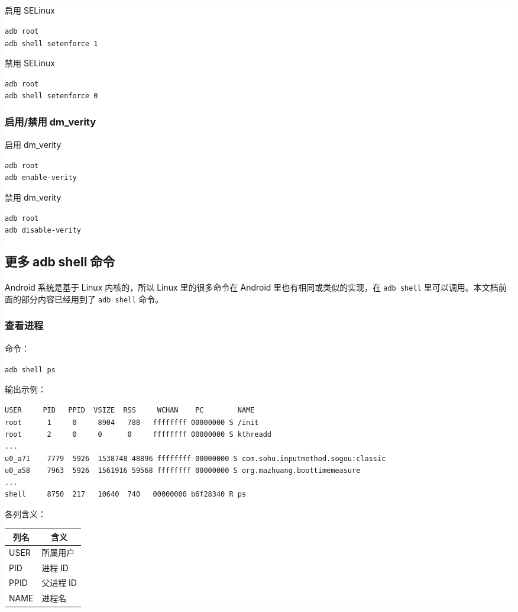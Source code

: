 启用 SELinux

```sh
adb root
adb shell setenforce 1
```

禁用 SELinux

```sh
adb root
adb shell setenforce 0
```

### 启用/禁用 dm_verity

启用 dm_verity

```sh
adb root
adb enable-verity
```

禁用 dm_verity

```sh
adb root
adb disable-verity
```

## 更多 adb shell 命令

Android 系统是基于 Linux 内核的，所以 Linux 里的很多命令在 Android 里也有相同或类似的实现，在 `adb shell` 里可以调用。本文档前面的部分内容已经用到了 `adb shell` 命令。

### 查看进程

命令：

```sh
adb shell ps
```

输出示例：

```sh
USER     PID   PPID  VSIZE  RSS     WCHAN    PC        NAME
root      1     0     8904   788   ffffffff 00000000 S /init
root      2     0     0      0     ffffffff 00000000 S kthreadd
...
u0_a71    7779  5926  1538748 48896 ffffffff 00000000 S com.sohu.inputmethod.sogou:classic
u0_a58    7963  5926  1561916 59568 ffffffff 00000000 S org.mazhuang.boottimemeasure
...
shell     8750  217   10640  740   00000000 b6f28340 R ps
```

各列含义：

| 列名 | 含义      |
|------|-----------|
| USER | 所属用户  |
| PID  | 进程 ID   |
| PPID | 父进程 ID |
| NAME | 进程名    |
